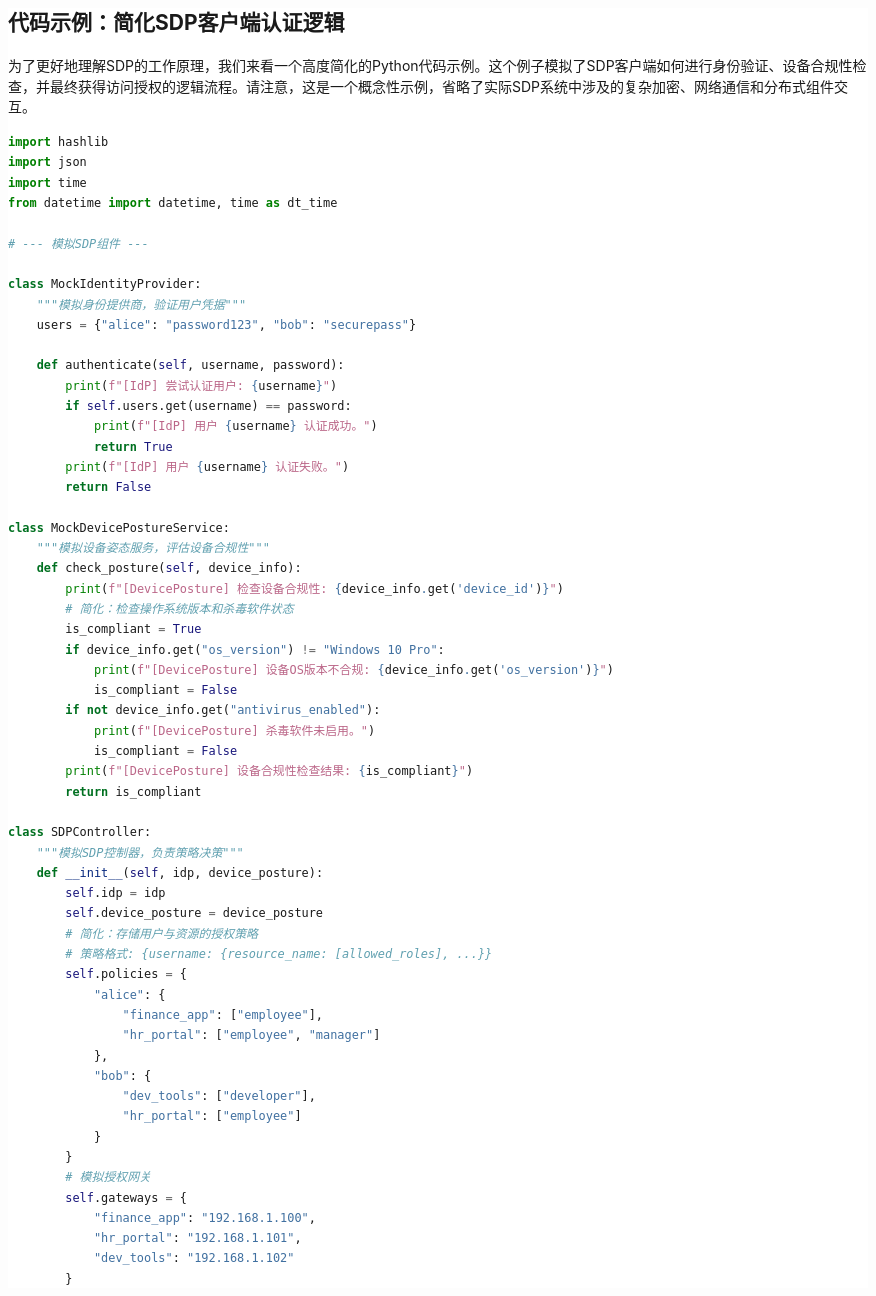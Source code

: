 ## 代码示例：简化SDP客户端认证逻辑

为了更好地理解SDP的工作原理，我们来看一个高度简化的Python代码示例。这个例子模拟了SDP客户端如何进行身份验证、设备合规性检查，并最终获得访问授权的逻辑流程。请注意，这是一个概念性示例，省略了实际SDP系统中涉及的复杂加密、网络通信和分布式组件交互。

```python
import hashlib
import json
import time
from datetime import datetime, time as dt_time

# --- 模拟SDP组件 ---

class MockIdentityProvider:
    """模拟身份提供商，验证用户凭据"""
    users = {"alice": "password123", "bob": "securepass"}

    def authenticate(self, username, password):
        print(f"[IdP] 尝试认证用户: {username}")
        if self.users.get(username) == password:
            print(f"[IdP] 用户 {username} 认证成功。")
            return True
        print(f"[IdP] 用户 {username} 认证失败。")
        return False

class MockDevicePostureService:
    """模拟设备姿态服务，评估设备合规性"""
    def check_posture(self, device_info):
        print(f"[DevicePosture] 检查设备合规性: {device_info.get('device_id')}")
        # 简化：检查操作系统版本和杀毒软件状态
        is_compliant = True
        if device_info.get("os_version") != "Windows 10 Pro":
            print(f"[DevicePosture] 设备OS版本不合规: {device_info.get('os_version')}")
            is_compliant = False
        if not device_info.get("antivirus_enabled"):
            print(f"[DevicePosture] 杀毒软件未启用。")
            is_compliant = False
        print(f"[DevicePosture] 设备合规性检查结果: {is_compliant}")
        return is_compliant

class SDPController:
    """模拟SDP控制器，负责策略决策"""
    def __init__(self, idp, device_posture):
        self.idp = idp
        self.device_posture = device_posture
        # 简化：存储用户与资源的授权策略
        # 策略格式: {username: {resource_name: [allowed_roles], ...}}
        self.policies = {
            "alice": {
                "finance_app": ["employee"],
                "hr_portal": ["employee", "manager"]
            },
            "bob": {
                "dev_tools": ["developer"],
                "hr_portal": ["employee"]
            }
        }
        # 模拟授权网关
        self.gateways = {
            "finance_app": "192.168.1.100",
            "hr_portal": "192.168.1.101",
            "dev_tools": "192.168.1.102"
        }

```
